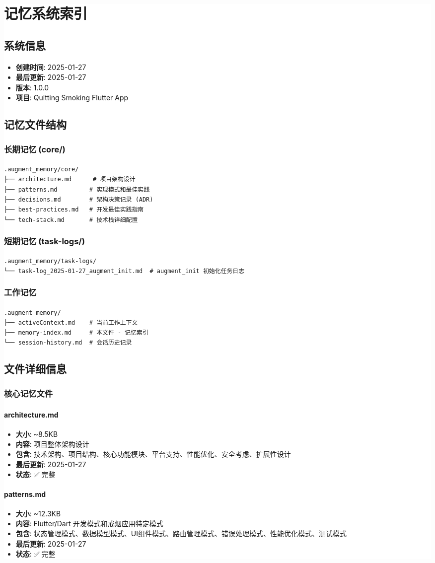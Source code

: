 # 记忆系统索引

## 系统信息
- **创建时间**: 2025-01-27
- **最后更新**: 2025-01-27
- **版本**: 1.0.0
- **项目**: Quitting Smoking Flutter App

## 记忆文件结构

### 长期记忆 (core/)
```
.augment_memory/core/
├── architecture.md      # 项目架构设计
├── patterns.md         # 实现模式和最佳实践
├── decisions.md        # 架构决策记录 (ADR)
├── best-practices.md   # 开发最佳实践指南
└── tech-stack.md       # 技术栈详细配置
```

### 短期记忆 (task-logs/)
```
.augment_memory/task-logs/
└── task-log_2025-01-27_augment_init.md  # augment_init 初始化任务日志
```

### 工作记忆
```
.augment_memory/
├── activeContext.md    # 当前工作上下文
├── memory-index.md     # 本文件 - 记忆索引
└── session-history.md  # 会话历史记录
```

## 文件详细信息

### 核心记忆文件

#### architecture.md
- **大小**: ~8.5KB
- **内容**: 项目整体架构设计
- **包含**: 技术架构、项目结构、核心功能模块、平台支持、性能优化、安全考虑、扩展性设计
- **最后更新**: 2025-01-27
- **状态**: ✅ 完整

#### patterns.md  
- **大小**: ~12.3KB
- **内容**: Flutter/Dart 开发模式和戒烟应用特定模式
- **包含**: 状态管理模式、数据模型模式、UI组件模式、路由管理模式、错误处理模式、性能优化模式、测试模式
- **最后更新**: 2025-01-27
- **状态**: ✅ 完整

